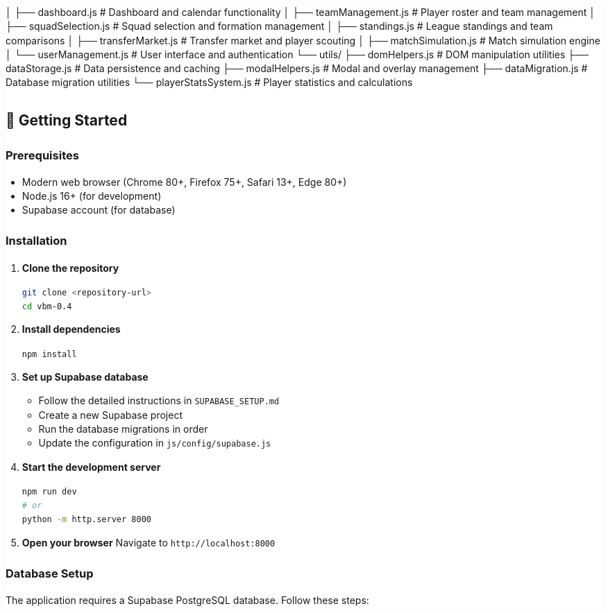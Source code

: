 │ ├── dashboard.js # Dashboard and calendar functionality
│ ├── teamManagement.js # Player roster and team management
│ ├── squadSelection.js # Squad selection and formation management
│ ├── standings.js # League standings and team comparisons
│ ├── transferMarket.js # Transfer market and player scouting
│ ├── matchSimulation.js # Match simulation engine
│ └── userManagement.js # User interface and authentication
└── utils/
├── domHelpers.js # DOM manipulation utilities
├── dataStorage.js # Data persistence and caching
├── modalHelpers.js # Modal and overlay management
├── dataMigration.js # Database migration utilities
└── playerStatsSystem.js # Player statistics and calculations

## 🚀 Getting Started

### Prerequisites
- Modern web browser (Chrome 80+, Firefox 75+, Safari 13+, Edge 80+)
- Node.js 16+ (for development)
- Supabase account (for database)

### Installation

1. **Clone the repository**
   ```bash
   git clone <repository-url>
   cd vbm-0.4
   ```

2. **Install dependencies**
   ```bash
   npm install
   ```

3. **Set up Supabase database**
   - Follow the detailed instructions in `SUPABASE_SETUP.md`
   - Create a new Supabase project
   - Run the database migrations in order
   - Update the configuration in `js/config/supabase.js`

4. **Start the development server**
   ```bash
   npm run dev
   # or
   python -m http.server 8000
   ```

5. **Open your browser**
   Navigate to `http://localhost:8000`

### Database Setup

The application requires a Supabase PostgreSQL database. Follow these steps:
